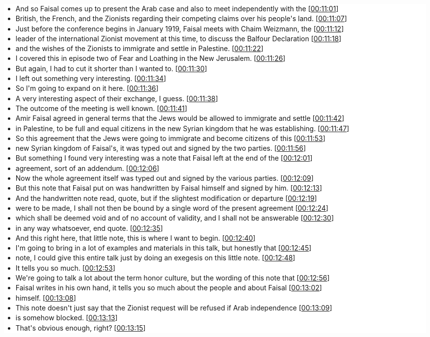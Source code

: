 *  And so Faisal comes up to present the Arab case and also to meet independently with the [[00:11:01](https://www.youtube.com/watch?v=T4T4joB9MYo&t=661.02s)]
*  British, the French, and the Zionists regarding their competing claims over his people's land. [[00:11:07](https://www.youtube.com/watch?v=T4T4joB9MYo&t=667.02s)]
*  Just before the conference begins in January 1919, Faisal meets with Chaim Weizmann, the [[00:11:12](https://www.youtube.com/watch?v=T4T4joB9MYo&t=672.5s)]
*  leader of the international Zionist movement at this time, to discuss the Balfour Declaration [[00:11:18](https://www.youtube.com/watch?v=T4T4joB9MYo&t=678.1s)]
*  and the wishes of the Zionists to immigrate and settle in Palestine. [[00:11:22](https://www.youtube.com/watch?v=T4T4joB9MYo&t=682.62s)]
*  I covered this in episode two of Fear and Loathing in the New Jerusalem. [[00:11:26](https://www.youtube.com/watch?v=T4T4joB9MYo&t=686.94s)]
*  But again, I had to cut it shorter than I wanted to. [[00:11:30](https://www.youtube.com/watch?v=T4T4joB9MYo&t=690.58s)]
*  I left out something very interesting. [[00:11:34](https://www.youtube.com/watch?v=T4T4joB9MYo&t=694.3800000000001s)]
*  So I'm going to expand on it here. [[00:11:36](https://www.youtube.com/watch?v=T4T4joB9MYo&t=696.1s)]
*  A very interesting aspect of their exchange, I guess. [[00:11:38](https://www.youtube.com/watch?v=T4T4joB9MYo&t=698.3800000000001s)]
*  The outcome of the meeting is well known. [[00:11:41](https://www.youtube.com/watch?v=T4T4joB9MYo&t=701.1600000000001s)]
*  Amir Faisal agreed in general terms that the Jews would be allowed to immigrate and settle [[00:11:42](https://www.youtube.com/watch?v=T4T4joB9MYo&t=702.7800000000001s)]
*  in Palestine, to be full and equal citizens in the new Syrian kingdom that he was establishing. [[00:11:47](https://www.youtube.com/watch?v=T4T4joB9MYo&t=707.4200000000001s)]
*  So this agreement that the Jews were going to immigrate and become citizens of this [[00:11:53](https://www.youtube.com/watch?v=T4T4joB9MYo&t=713.58s)]
*  new Syrian kingdom of Faisal's, it was typed out and signed by the two parties. [[00:11:56](https://www.youtube.com/watch?v=T4T4joB9MYo&t=716.84s)]
*  But something I found very interesting was a note that Faisal left at the end of the [[00:12:01](https://www.youtube.com/watch?v=T4T4joB9MYo&t=721.82s)]
*  agreement, sort of an addendum. [[00:12:06](https://www.youtube.com/watch?v=T4T4joB9MYo&t=726.38s)]
*  Now the whole agreement itself was typed out and signed by the various parties. [[00:12:09](https://www.youtube.com/watch?v=T4T4joB9MYo&t=729.7800000000001s)]
*  But this note that Faisal put on was handwritten by Faisal himself and signed by him. [[00:12:13](https://www.youtube.com/watch?v=T4T4joB9MYo&t=733.72s)]
*  And the handwritten note read, quote, but if the slightest modification or departure [[00:12:19](https://www.youtube.com/watch?v=T4T4joB9MYo&t=739.98s)]
*  were to be made, I shall not then be bound by a single word of the present agreement [[00:12:24](https://www.youtube.com/watch?v=T4T4joB9MYo&t=744.94s)]
*  which shall be deemed void and of no account of validity, and I shall not be answerable [[00:12:30](https://www.youtube.com/watch?v=T4T4joB9MYo&t=750.0600000000001s)]
*  in any way whatsoever, end quote. [[00:12:35](https://www.youtube.com/watch?v=T4T4joB9MYo&t=755.94s)]
*  And this right here, that little note, this is where I want to begin. [[00:12:40](https://www.youtube.com/watch?v=T4T4joB9MYo&t=760.1s)]
*  I'm going to bring in a lot of examples and materials in this talk, but honestly that [[00:12:45](https://www.youtube.com/watch?v=T4T4joB9MYo&t=765.34s)]
*  note, I could give this entire talk just by doing an exegesis on this little note. [[00:12:48](https://www.youtube.com/watch?v=T4T4joB9MYo&t=768.5s)]
*  It tells you so much. [[00:12:53](https://www.youtube.com/watch?v=T4T4joB9MYo&t=773.82s)]
*  We're going to talk a lot about the term honor culture, but the wording of this note that [[00:12:56](https://www.youtube.com/watch?v=T4T4joB9MYo&t=776.94s)]
*  Faisal writes in his own hand, it tells you so much about the people and about Faisal [[00:13:02](https://www.youtube.com/watch?v=T4T4joB9MYo&t=782.1s)]
*  himself. [[00:13:08](https://www.youtube.com/watch?v=T4T4joB9MYo&t=788.74s)]
*  This note doesn't just say that the Zionist request will be refused if Arab independence [[00:13:09](https://www.youtube.com/watch?v=T4T4joB9MYo&t=789.98s)]
*  is somehow blocked. [[00:13:13](https://www.youtube.com/watch?v=T4T4joB9MYo&t=793.98s)]
*  That's obvious enough, right? [[00:13:15](https://www.youtube.com/watch?v=T4T4joB9MYo&t=795.42s)]